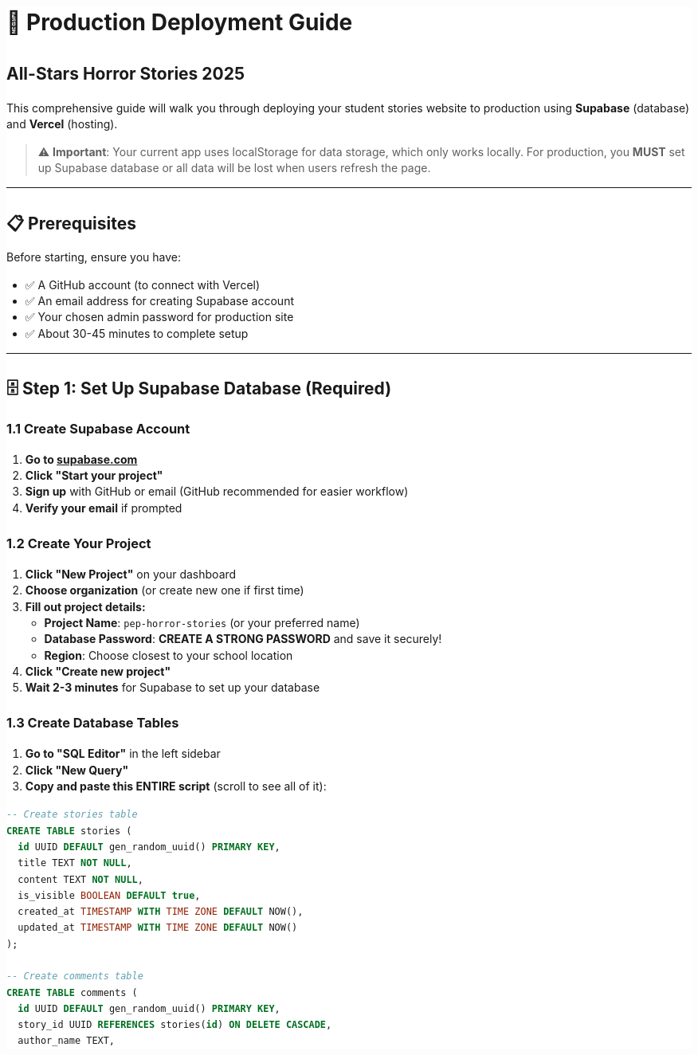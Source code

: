 # 🚀 Production Deployment Guide
## All-Stars Horror Stories 2025

This comprehensive guide will walk you through deploying your student stories website to production using **Supabase** (database) and **Vercel** (hosting).

> ⚠️ **Important**: Your current app uses localStorage for data storage, which only works locally. For production, you **MUST** set up Supabase database or all data will be lost when users refresh the page.

---

## 📋 Prerequisites

Before starting, ensure you have:
- ✅ A GitHub account (to connect with Vercel)
- ✅ An email address for creating Supabase account
- ✅ Your chosen admin password for production site
- ✅ About 30-45 minutes to complete setup

---

## 🗄️ Step 1: Set Up Supabase Database (Required)

### 1.1 Create Supabase Account
1. **Go to [supabase.com](https://supabase.com)**
2. **Click "Start your project"**
3. **Sign up** with GitHub or email (GitHub recommended for easier workflow)
4. **Verify your email** if prompted

### 1.2 Create Your Project
1. **Click "New Project"** on your dashboard
2. **Choose organization** (or create new one if first time)
3. **Fill out project details:**
   - **Project Name**: `pep-horror-stories` (or your preferred name)
   - **Database Password**: **CREATE A STRONG PASSWORD** and save it securely!
   - **Region**: Choose closest to your school location
4. **Click "Create new project"**
5. **Wait 2-3 minutes** for Supabase to set up your database

### 1.3 Create Database Tables
1. **Go to "SQL Editor"** in the left sidebar
2. **Click "New Query"**
3. **Copy and paste this ENTIRE script** (scroll to see all of it):

```sql
-- Create stories table
CREATE TABLE stories (
  id UUID DEFAULT gen_random_uuid() PRIMARY KEY,
  title TEXT NOT NULL,
  content TEXT NOT NULL,
  is_visible BOOLEAN DEFAULT true,
  created_at TIMESTAMP WITH TIME ZONE DEFAULT NOW(),
  updated_at TIMESTAMP WITH TIME ZONE DEFAULT NOW()
);

-- Create comments table
CREATE TABLE comments (
  id UUID DEFAULT gen_random_uuid() PRIMARY KEY,
  story_id UUID REFERENCES stories(id) ON DELETE CASCADE,
  author_name TEXT,
```